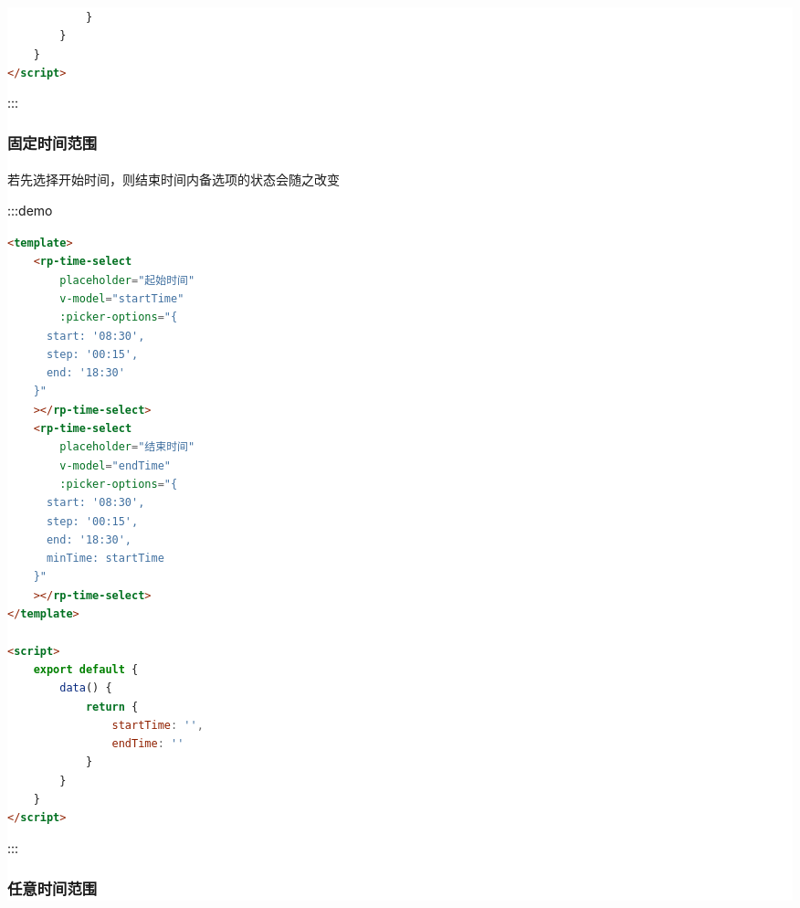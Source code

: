 ```html
            }
        }
    }
</script>
```

:::

### 固定时间范围

若先选择开始时间，则结束时间内备选项的状态会随之改变

:::demo

```html
<template>
    <rp-time-select
        placeholder="起始时间"
        v-model="startTime"
        :picker-options="{
      start: '08:30',
      step: '00:15',
      end: '18:30'
    }"
    ></rp-time-select>
    <rp-time-select
        placeholder="结束时间"
        v-model="endTime"
        :picker-options="{
      start: '08:30',
      step: '00:15',
      end: '18:30',
      minTime: startTime
    }"
    ></rp-time-select>
</template>

<script>
    export default {
        data() {
            return {
                startTime: '',
                endTime: ''
            }
        }
    }
</script>
```

:::

### 任意时间范围
